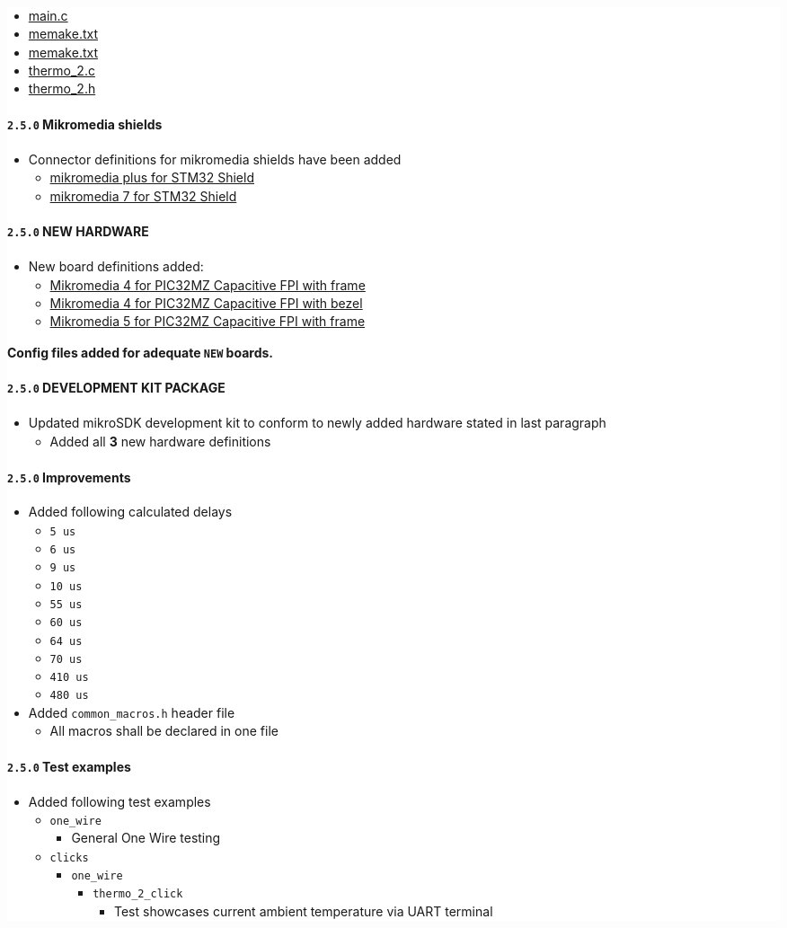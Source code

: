   + [main.c](https://github.com/MikroElektronika/mikrosdk_v2/blob/master/tests/clicks/one_wire/click_thermo_2/main.c)
  + [memake.txt](https://github.com/MikroElektronika/mikrosdk_v2/blob/master/tests/clicks/one_wire/memake.txt)
  + [memake.txt](https://github.com/MikroElektronika/mikrosdk_v2/blob/master/tests/clicks/one_wire/click_thermo_2/memake.txt)
  + [thermo_2.c](https://github.com/MikroElektronika/mikrosdk_v2/blob/master/tests/clicks/one_wire/click_thermo_2/thermo_2.c)
  + [thermo_2.h](https://github.com/MikroElektronika/mikrosdk_v2/blob/master/tests/clicks/one_wire/click_thermo_2/thermo_2.h)

#### `2.5.0` Mikromedia shields

+ Connector definitions for mikromedia shields have been added
  + [mikromedia plus for STM32 Shield](https://www.mikroe.com/mikromedia-4-stm32f4-shield)
  + [mikromedia 7 for STM32 Shield](https://www.mikroe.com/mikromedia-7-for-stm32-shield)

#### `2.5.0` NEW HARDWARE

+ New board definitions added:
  + [Mikromedia 4 for PIC32MZ Capacitive FPI with frame](https://www.mikroe.com/mikromedia-4-for-pic32mz-capacitive-fpi-with-frame)
  + [Mikromedia 4 for PIC32MZ Capacitive FPI with bezel](https://www.mikroe.com/mikromedia-4-for-pic32mz-capacitive-fpi-with-bezel)
  + [Mikromedia 5 for PIC32MZ Capacitive FPI with frame](https://www.mikroe.com/mikromedia-5-for-pic32mz-capacitive-fpi-with-frame)

**Config files added for adequate `NEW` boards.**

#### `2.5.0` DEVELOPMENT KIT PACKAGE

+ Updated mikroSDK development kit to conform to newly added hardware stated in last paragraph
  + Added all **3** new hardware definitions

#### `2.5.0` Improvements

+ Added following calculated delays
  + `5 us`
  + `6 us`
  + `9 us`
  + `10 us`
  + `55 us`
  + `60 us`
  + `64 us`
  + `70 us`
  + `410 us`
  + `480 us`
+ Added `common_macros.h` header file
  + All macros shall be declared in one file

#### `2.5.0` Test examples

+ Added following test examples
  + `one_wire`
    + General One Wire testing
  + `clicks`
    + `one_wire`
      + `thermo_2_click`
        + Test showcases current ambient temperature via UART terminal
